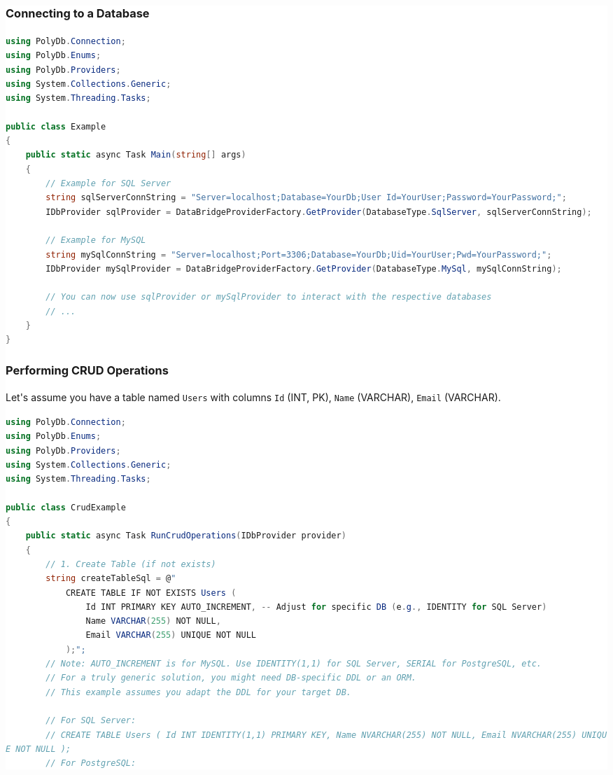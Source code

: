 ### Connecting to a Database

```csharp
using PolyDb.Connection;
using PolyDb.Enums;
using PolyDb.Providers;
using System.Collections.Generic;
using System.Threading.Tasks;

public class Example
{
    public static async Task Main(string[] args)
    {
        // Example for SQL Server
        string sqlServerConnString = "Server=localhost;Database=YourDb;User Id=YourUser;Password=YourPassword;";
        IDbProvider sqlProvider = DataBridgeProviderFactory.GetProvider(DatabaseType.SqlServer, sqlServerConnString);

        // Example for MySQL
        string mySqlConnString = "Server=localhost;Port=3306;Database=YourDb;Uid=YourUser;Pwd=YourPassword;";
        IDbProvider mySqlProvider = DataBridgeProviderFactory.GetProvider(DatabaseType.MySql, mySqlConnString);

        // You can now use sqlProvider or mySqlProvider to interact with the respective databases
        // ...
    }
}
```

### Performing CRUD Operations

Let's assume you have a table named `Users` with columns `Id` (INT, PK), `Name` (VARCHAR), `Email` (VARCHAR).

```csharp
using PolyDb.Connection;
using PolyDb.Enums;
using PolyDb.Providers;
using System.Collections.Generic;
using System.Threading.Tasks;

public class CrudExample
{
    public static async Task RunCrudOperations(IDbProvider provider)
    {
        // 1. Create Table (if not exists)
        string createTableSql = @"
            CREATE TABLE IF NOT EXISTS Users (
                Id INT PRIMARY KEY AUTO_INCREMENT, -- Adjust for specific DB (e.g., IDENTITY for SQL Server)
                Name VARCHAR(255) NOT NULL,
                Email VARCHAR(255) UNIQUE NOT NULL
            );";
        // Note: AUTO_INCREMENT is for MySQL. Use IDENTITY(1,1) for SQL Server, SERIAL for PostgreSQL, etc.
        // For a truly generic solution, you might need DB-specific DDL or an ORM.
        // This example assumes you adapt the DDL for your target DB.

        // For SQL Server:
        // CREATE TABLE Users ( Id INT IDENTITY(1,1) PRIMARY KEY, Name NVARCHAR(255) NOT NULL, Email NVARCHAR(255) UNIQUE NOT NULL );
        // For PostgreSQL:
```